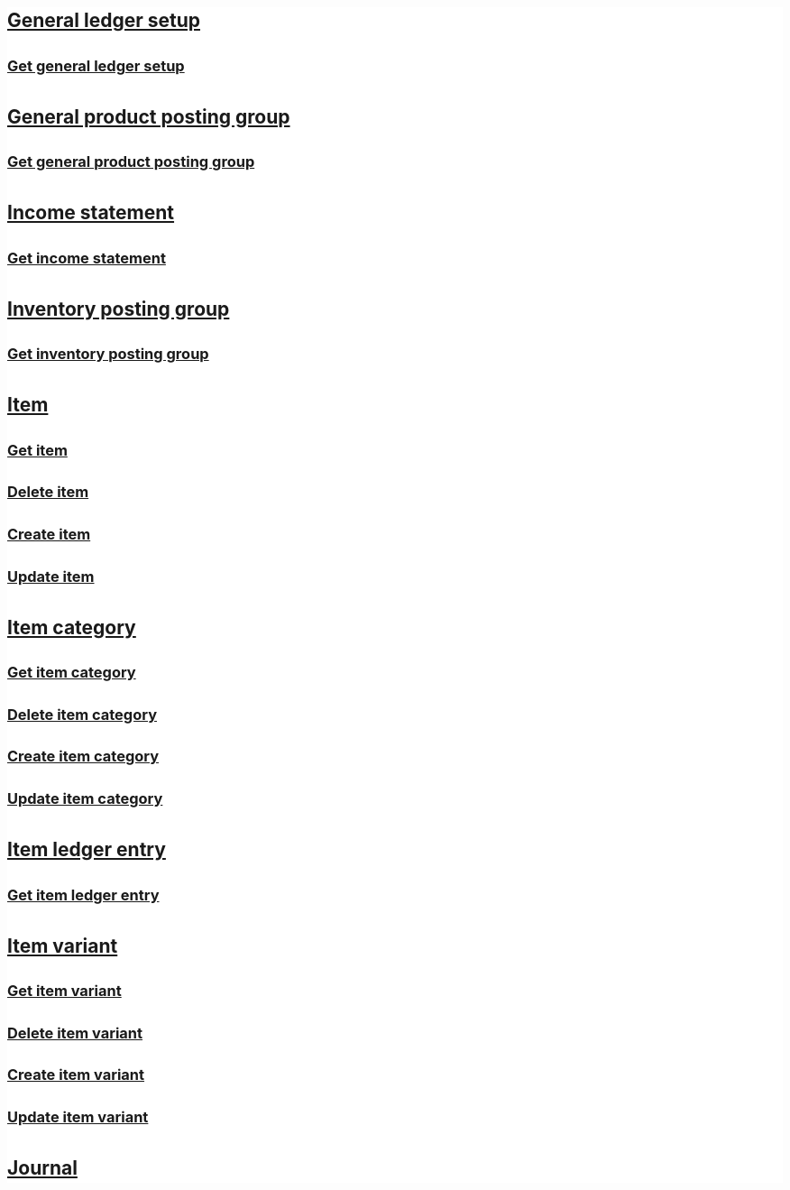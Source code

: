 ## [General ledger setup](resources/dynamics_generalledgersetup.md)
### [Get general ledger setup](api/dynamics_generalledgersetup_get.md)
## [General product posting group](resources/dynamics_generalproductpostinggroup.md)
### [Get general product posting group](api/dynamics_generalproductpostinggroup_get.md)
## [Income statement](resources/dynamics_incomestatement.md)
### [Get income statement](api/dynamics_incomestatement_get.md)
## [Inventory posting group](resources/dynamics_inventorypostinggroup.md)
### [Get inventory posting group](api/dynamics_inventorypostinggroup_get.md)
## [Item](resources/dynamics_item.md)
### [Get item](api/dynamics_item_get.md)
### [Delete item](api/dynamics_item_delete.md)
### [Create item](api/dynamics_item_create.md)
### [Update item](api/dynamics_item_update.md)
## [Item category](resources/dynamics_itemcategory.md)
### [Get item category](api/dynamics_itemcategory_get.md)
### [Delete item category](api/dynamics_itemcategory_delete.md)
### [Create item category](api/dynamics_itemcategory_create.md)
### [Update item category](api/dynamics_itemcategory_update.md)
## [Item ledger entry](resources/dynamics_itemledgerentry.md)
### [Get item ledger entry](api/dynamics_itemledgerentry_get.md)
## [Item variant](resources/dynamics_itemvariant.md)
### [Get item variant](api/dynamics_itemvariant_get.md)
### [Delete item variant](api/dynamics_itemvariant_delete.md)
### [Create item variant](api/dynamics_itemvariant_create.md)
### [Update item variant](api/dynamics_itemvariant_update.md)
## [Journal](resources/dynamics_journal.md)